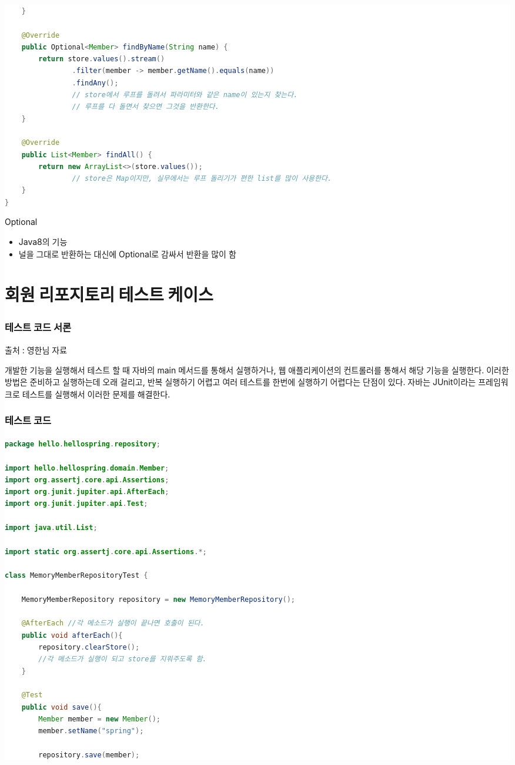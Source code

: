```java
    }

    @Override
    public Optional<Member> findByName(String name) {
        return store.values().stream()
                .filter(member -> member.getName().equals(name))
                .findAny();
				// store에서 루프를 돌려서 파라미터와 같은 name이 있는지 찾는다.
				// 루프를 다 돌면서 찾으면 그것을 반환한다.
    }

    @Override
    public List<Member> findAll() {
        return new ArrayList<>(store.values());
				// store은 Map이지만, 실무에서는 루프 돌리기가 편한 list를 많이 사용한다.
    }
}
```

Optional

- Java8의 기능
- 널을 그대로 반환하는 대신에 Optional로 감싸서 반환을 많이 함
      
          
# 회원 리포지토리 테스트 케이스
### 테스트 코드 서론

출처 : 영한님 자료

개발한 기능을 실행해서 테스트 할 때 자바의 main 메서드를 통해서 실행하거나, 웹 애플리케이션의 컨트롤러를 통해서 해당 기능을 실행한다. 이러한 방법은 준비하고 실행하는데 오래 걸리고, 반복 실행하기 어렵고 여러 테스트를 한번에 실행하기 어렵다는 단점이 있다. 자바는 JUnit이라는 프레임워크로 테스트를 실행해서 이러한 문제를 해결한다.

### 테스트 코드

```java
package hello.hellospring.repository;

import hello.hellospring.domain.Member;
import org.assertj.core.api.Assertions;
import org.junit.jupiter.api.AfterEach;
import org.junit.jupiter.api.Test;

import java.util.List;

import static org.assertj.core.api.Assertions.*;

class MemoryMemberRepositoryTest {

    MemoryMemberRepository repository = new MemoryMemberRepository();

    @AfterEach //각 메소드가 실행이 끝나면 호출이 된다.
    public void afterEach(){
        repository.clearStore();
        //각 메소드가 실행이 되고 store를 지워주도록 함.
    }
    
    @Test
    public void save(){
        Member member = new Member();
        member.setName("spring");

        repository.save(member);

```